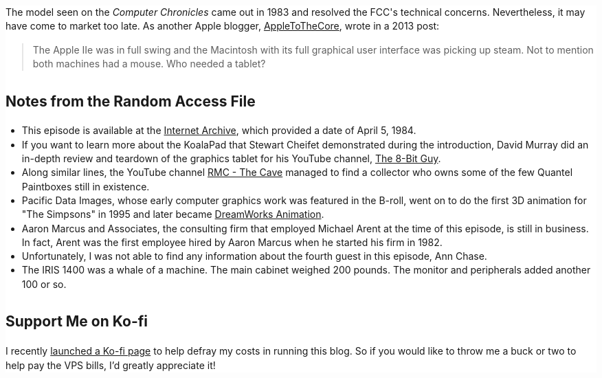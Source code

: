 The model seen on the *Computer Chronicles* came out in 1983 and resolved the FCC's technical concerns. Nevertheless, it may have come to market too late. As another Apple blogger, [AppleToTheCore](http://appletothecore.me/files/apple_graphics_tablet.php), wrote in a 2013 post:

>The Apple IIe was in full swing and the Macintosh with its full graphical user interface was picking up steam. Not to mention both machines had a mouse. Who needed a tablet?

## Notes from the Random Access File

+ This episode is available at the [Internet Archive](https://archive.org/details/Computer1984_6), which provided a date of April 5, 1984.
+ If you want to learn more about the KoalaPad that Stewart Cheifet demonstrated during the introduction, David Murray did an in-depth review and teardown of the graphics tablet for his YouTube channel, [The 8-Bit Guy](https://www.youtube.com/watch?v=0JXi1WSSfHw).
+ Along similar lines, the YouTube channel [RMC - The Cave](https://www.youtube.com/watch?v=dcifHi2SE-0) managed to find a collector who owns some of the few Quantel Paintboxes still in existence.
+ Pacific Data Images, whose early computer graphics work was featured in the B-roll, went on to do the first 3D animation for "The Simpsons" in 1995 and later became [DreamWorks Animation](http://dreamworks.com/).
+ Aaron Marcus and Associates, the consulting firm that employed Michael Arent at the time of this episode, is still in business. In fact, Arent was the first employee hired by Aaron Marcus when he started his firm in 1982.
+ Unfortunately, I was not able to find any information about the fourth guest in this episode, Ann Chase.
+ The IRIS 1400 was a whale of a machine. The main cabinet weighed 200 pounds. The monitor and peripherals added another 100 or so.

## Support Me on Ko-fi

I recently [launched a Ko-fi page](https://ko-fi.com/smoliva) to help defray my costs in running this blog. So if you would like to throw me a buck or two to help pay the VPS bills, I’d greatly appreciate it!